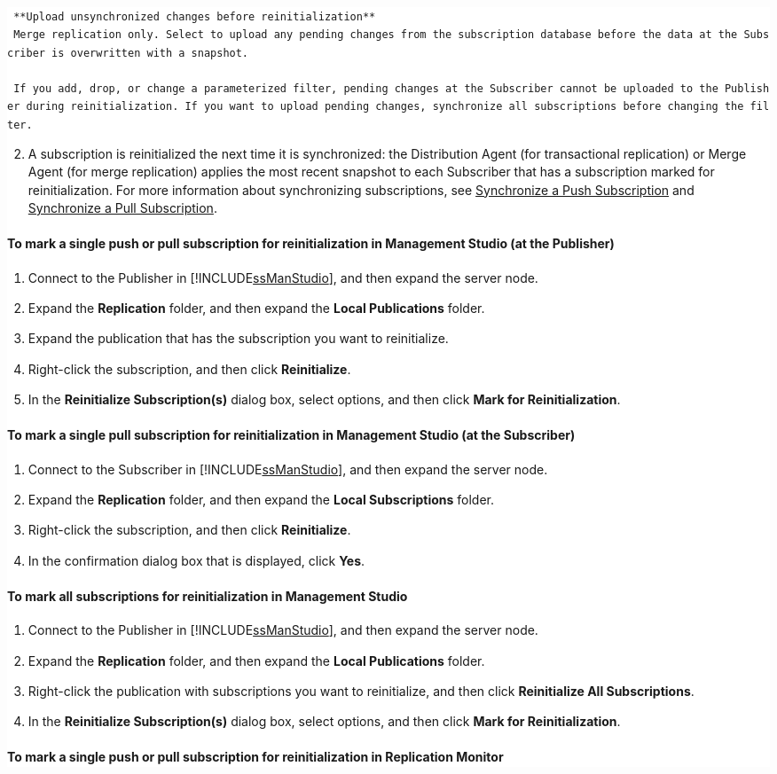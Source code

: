      **Upload unsynchronized changes before reinitialization**  
     Merge replication only. Select to upload any pending changes from the subscription database before the data at the Subscriber is overwritten with a snapshot.  
  
     If you add, drop, or change a parameterized filter, pending changes at the Subscriber cannot be uploaded to the Publisher during reinitialization. If you want to upload pending changes, synchronize all subscriptions before changing the filter.  
  
2.  A subscription is reinitialized the next time it is synchronized: the Distribution Agent \(for transactional replication\) or Merge Agent \(for merge replication\) applies the most recent snapshot to each Subscriber that has a subscription marked for reinitialization. For more information about synchronizing subscriptions, see [Synchronize a Push Subscription](../../Topics\TopicNameContainA/Synchronize-a-Push-Subscription.md) and [Synchronize a Pull Subscription](../../Topics\TopicNameContainA/Synchronize-a-Pull-Subscription.md).  
  
#### To mark a single push or pull subscription for reinitialization in Management Studio \(at the Publisher\)  
  
1.  Connect to the Publisher in [!INCLUDE[ssManStudio](../../Token\Other/ssManStudio_md.md)], and then expand the server node.  
  
2.  Expand the **Replication** folder, and then expand the **Local Publications** folder.  
  
3.  Expand the publication that has the subscription you want to reinitialize.  
  
4.  Right\-click the subscription, and then click **Reinitialize**.  
  
5.  In the **Reinitialize Subscription\(s\)** dialog box, select options, and then click **Mark for Reinitialization**.  
  
#### To mark a single pull subscription for reinitialization in Management Studio \(at the Subscriber\)  
  
1.  Connect to the Subscriber in [!INCLUDE[ssManStudio](../../Token\Other/ssManStudio_md.md)], and then expand the server node.  
  
2.  Expand the **Replication** folder, and then expand the **Local Subscriptions** folder.  
  
3.  Right\-click the subscription, and then click **Reinitialize**.  
  
4.  In the confirmation dialog box that is displayed, click **Yes**.  
  
#### To mark all subscriptions for reinitialization in Management Studio  
  
1.  Connect to the Publisher in [!INCLUDE[ssManStudio](../../Token\Other/ssManStudio_md.md)], and then expand the server node.  
  
2.  Expand the **Replication** folder, and then expand the **Local Publications** folder.  
  
3.  Right\-click the publication with subscriptions you want to reinitialize, and then click **Reinitialize All Subscriptions**.  
  
4.  In the **Reinitialize Subscription\(s\)** dialog box, select options, and then click **Mark for Reinitialization**.  
  
#### To mark a single push or pull subscription for reinitialization in Replication Monitor  
  